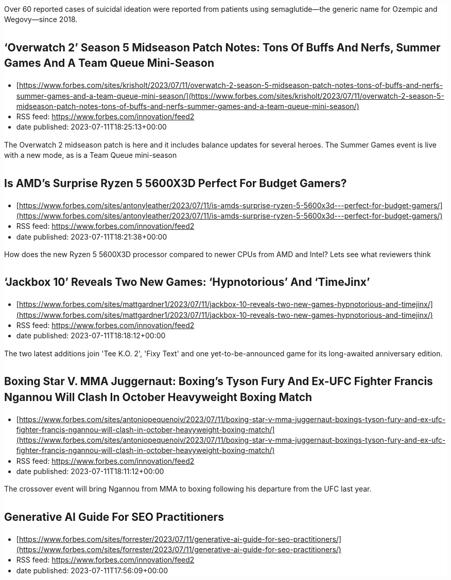 Over 60 reported cases of suicidal ideation were reported from patients using semaglutide—the generic name for Ozempic and Wegovy—since 2018.

## ‘Overwatch 2’ Season 5 Midseason Patch Notes: Tons Of Buffs And Nerfs, Summer Games And A Team Queue Mini-Season
 - [https://www.forbes.com/sites/krisholt/2023/07/11/overwatch-2-season-5-midseason-patch-notes-tons-of-buffs-and-nerfs-summer-games-and-a-team-queue-mini-season/](https://www.forbes.com/sites/krisholt/2023/07/11/overwatch-2-season-5-midseason-patch-notes-tons-of-buffs-and-nerfs-summer-games-and-a-team-queue-mini-season/)
 - RSS feed: https://www.forbes.com/innovation/feed2
 - date published: 2023-07-11T18:25:13+00:00

The Overwatch 2 midseason patch is here and it includes balance updates for several heroes. The Summer Games event is live with a new mode, as is a Team Queue mini-season

## Is AMD’s Surprise Ryzen 5 5600X3D   Perfect For Budget Gamers?
 - [https://www.forbes.com/sites/antonyleather/2023/07/11/is-amds-surprise-ryzen-5-5600x3d---perfect-for-budget-gamers/](https://www.forbes.com/sites/antonyleather/2023/07/11/is-amds-surprise-ryzen-5-5600x3d---perfect-for-budget-gamers/)
 - RSS feed: https://www.forbes.com/innovation/feed2
 - date published: 2023-07-11T18:21:38+00:00

How does the new Ryzen 5 5600X3D processor compared to newer CPUs from AMD and Intel? Lets see what reviewers think

## ‘Jackbox 10’ Reveals Two New Games: ‘Hypnotorious’ And ‘TimeJinx’
 - [https://www.forbes.com/sites/mattgardner1/2023/07/11/jackbox-10-reveals-two-new-games-hypnotorious-and-timejinx/](https://www.forbes.com/sites/mattgardner1/2023/07/11/jackbox-10-reveals-two-new-games-hypnotorious-and-timejinx/)
 - RSS feed: https://www.forbes.com/innovation/feed2
 - date published: 2023-07-11T18:18:12+00:00

The two latest additions join 'Tee K.O. 2', 'Fixy Text' and one yet-to-be-announced game for its long-awaited anniversary edition.

## Boxing Star V. MMA Juggernaut: Boxing’s Tyson Fury And Ex-UFC Fighter Francis Ngannou Will Clash In October Heavyweight Boxing Match
 - [https://www.forbes.com/sites/antoniopequenoiv/2023/07/11/boxing-star-v-mma-juggernaut-boxings-tyson-fury-and-ex-ufc-fighter-francis-ngannou-will-clash-in-october-heavyweight-boxing-match/](https://www.forbes.com/sites/antoniopequenoiv/2023/07/11/boxing-star-v-mma-juggernaut-boxings-tyson-fury-and-ex-ufc-fighter-francis-ngannou-will-clash-in-october-heavyweight-boxing-match/)
 - RSS feed: https://www.forbes.com/innovation/feed2
 - date published: 2023-07-11T18:11:12+00:00

The crossover event will bring Ngannou from MMA to boxing following his departure from the UFC last year.

## Generative AI Guide For SEO Practitioners
 - [https://www.forbes.com/sites/forrester/2023/07/11/generative-ai-guide-for-seo-practitioners/](https://www.forbes.com/sites/forrester/2023/07/11/generative-ai-guide-for-seo-practitioners/)
 - RSS feed: https://www.forbes.com/innovation/feed2
 - date published: 2023-07-11T17:56:09+00:00
